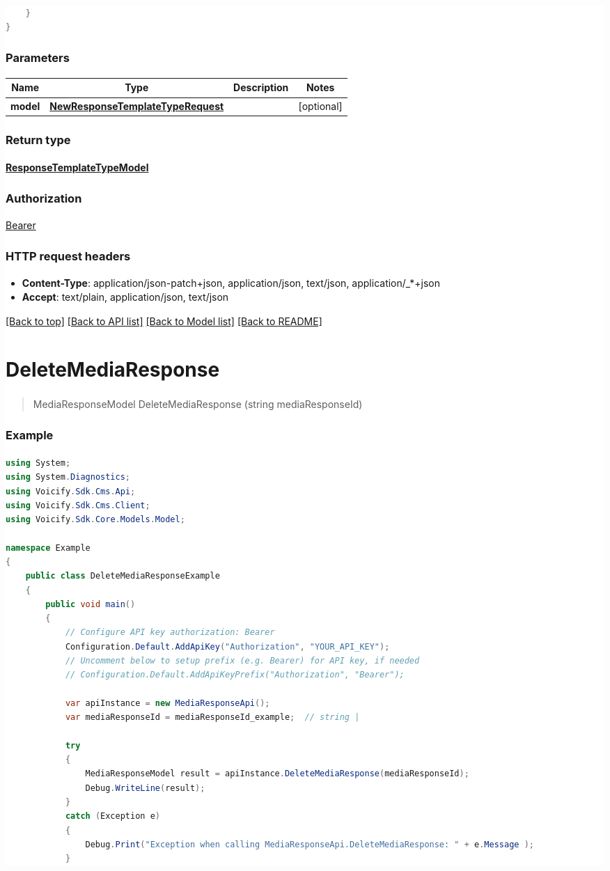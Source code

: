 ```csharp
    }
}
```

### Parameters

Name | Type | Description  | Notes
------------- | ------------- | ------------- | -------------
 **model** | [**NewResponseTemplateTypeRequest**](NewResponseTemplateTypeRequest.md)|  | [optional] 

### Return type

[**ResponseTemplateTypeModel**](ResponseTemplateTypeModel.md)

### Authorization

[Bearer](../README.md#Bearer)

### HTTP request headers

 - **Content-Type**: application/json-patch+json, application/json, text/json, application/_*+json
 - **Accept**: text/plain, application/json, text/json

[[Back to top]](#) [[Back to API list]](../README.md#documentation-for-api-endpoints) [[Back to Model list]](../README.md#documentation-for-models) [[Back to README]](../README.md)

<a name="deletemediaresponse"></a>
# **DeleteMediaResponse**
> MediaResponseModel DeleteMediaResponse (string mediaResponseId)



### Example
```csharp
using System;
using System.Diagnostics;
using Voicify.Sdk.Cms.Api;
using Voicify.Sdk.Cms.Client;
using Voicify.Sdk.Core.Models.Model;

namespace Example
{
    public class DeleteMediaResponseExample
    {
        public void main()
        {
            // Configure API key authorization: Bearer
            Configuration.Default.AddApiKey("Authorization", "YOUR_API_KEY");
            // Uncomment below to setup prefix (e.g. Bearer) for API key, if needed
            // Configuration.Default.AddApiKeyPrefix("Authorization", "Bearer");

            var apiInstance = new MediaResponseApi();
            var mediaResponseId = mediaResponseId_example;  // string | 

            try
            {
                MediaResponseModel result = apiInstance.DeleteMediaResponse(mediaResponseId);
                Debug.WriteLine(result);
            }
            catch (Exception e)
            {
                Debug.Print("Exception when calling MediaResponseApi.DeleteMediaResponse: " + e.Message );
            }
```